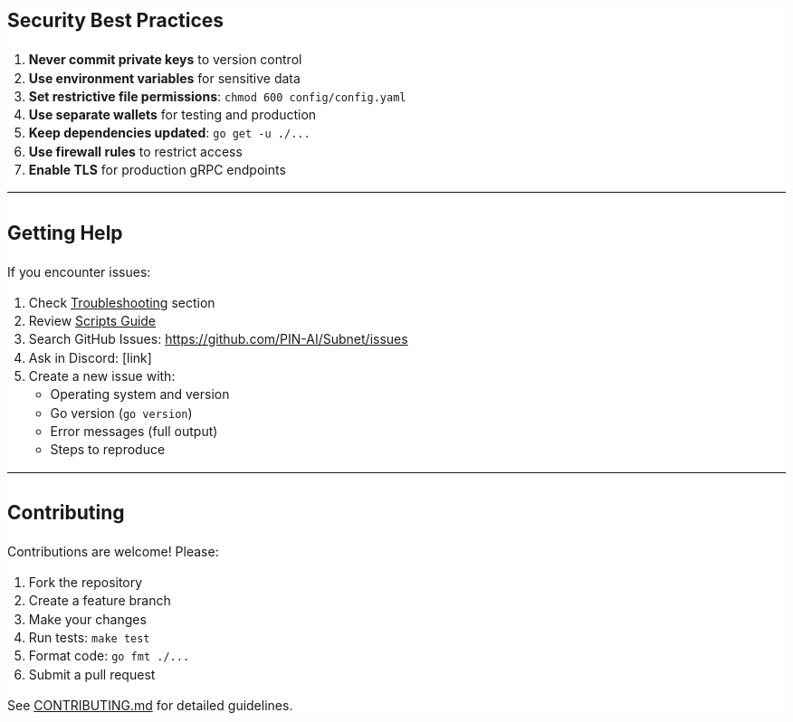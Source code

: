 
## Security Best Practices

1. **Never commit private keys** to version control
2. **Use environment variables** for sensitive data
3. **Set restrictive file permissions**: `chmod 600 config/config.yaml`
4. **Use separate wallets** for testing and production
5. **Keep dependencies updated**: `go get -u ./...`
6. **Use firewall rules** to restrict access
7. **Enable TLS** for production gRPC endpoints

---

## Getting Help

If you encounter issues:

1. Check [Troubleshooting](#troubleshooting) section
2. Review [Scripts Guide](./scripts_guide.md)
3. Search GitHub Issues: https://github.com/PIN-AI/Subnet/issues
4. Ask in Discord: [link]
5. Create a new issue with:
   - Operating system and version
   - Go version (`go version`)
   - Error messages (full output)
   - Steps to reproduce

---

## Contributing

Contributions are welcome! Please:

1. Fork the repository
2. Create a feature branch
3. Make your changes
4. Run tests: `make test`
5. Format code: `go fmt ./...`
6. Submit a pull request

See [CONTRIBUTING.md](../CONTRIBUTING.md) for detailed guidelines.
